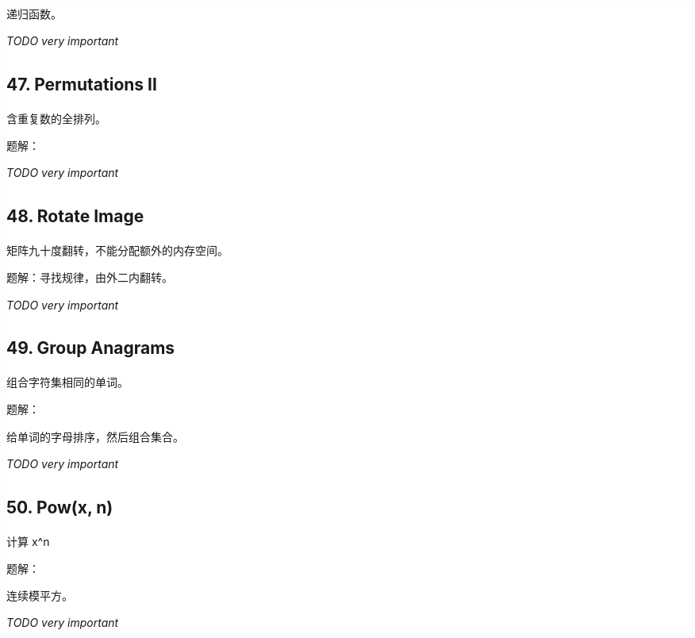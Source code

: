 递归函数。

*TODO very important*

## 47. Permutations II

含重复数的全排列。

题解：

*TODO very important*

## 48. Rotate Image

矩阵九十度翻转，不能分配额外的内存空间。

题解：寻找规律，由外二内翻转。

*TODO very important*

## 49. Group Anagrams

组合字符集相同的单词。

题解：

给单词的字母排序，然后组合集合。

*TODO very important*

## 50. Pow(x, n)

计算 x^n

题解：

连续模平方。

*TODO very important*





 
 


